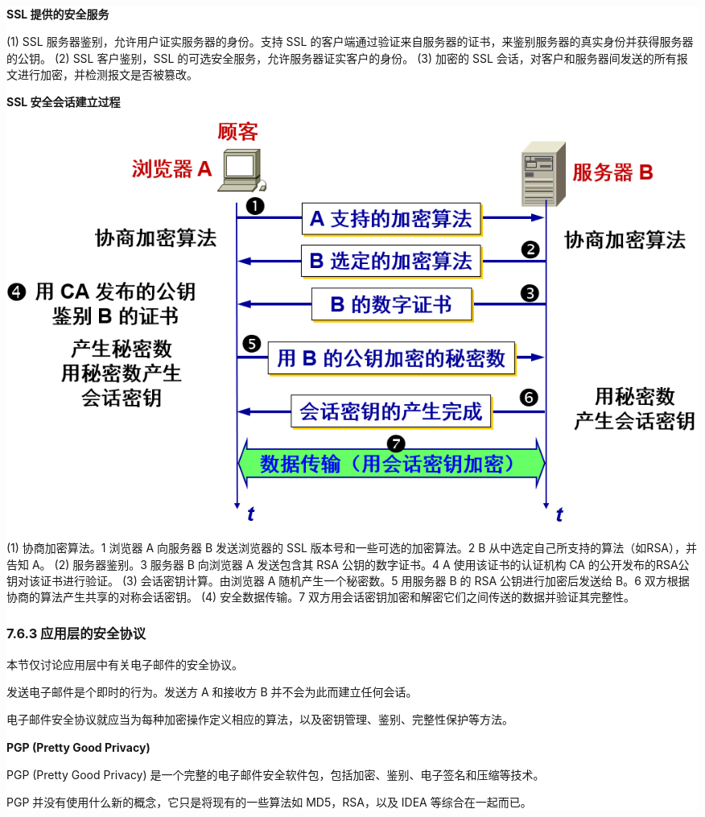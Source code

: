 **SSL 提供的安全服务**

(1)	SSL 服务器鉴别，允许用户证实服务器的身份。支持 SSL 的客户端通过验证来自服务器的证书，来鉴别服务器的真实身份并获得服务器的公钥。
(2)	SSL 客户鉴别，SSL 的可选安全服务，允许服务器证实客户的身份。
(3)	加密的 SSL 会话，对客户和服务器间发送的所有报文进行加密，并检测报文是否被篡改。

**SSL 安全会话建立过程**

![](images/QQ截图20200407233224.png)

(1) 协商加密算法。1 浏览器 A 向服务器 B 发送浏览器的 SSL 版本号和一些可选的加密算法。2  B 从中选定自己所支持的算法（如RSA），并告知 A。
(2) 服务器鉴别。3  服务器 B 向浏览器 A 发送包含其 RSA 公钥的数字证书。4  A 使用该证书的认证机构 CA 的公开发布的RSA公钥对该证书进行验证。
(3) 会话密钥计算。由浏览器 A 随机产生一个秘密数。5 用服务器 B 的 RSA 公钥进行加密后发送给 B。6 双方根据协商的算法产生共享的对称会话密钥。
(4) 安全数据传输。7 双方用会话密钥加密和解密它们之间传送的数据并验证其完整性。



### 7.6.3  应用层的安全协议

本节仅讨论应用层中有关电子邮件的安全协议。

发送电子邮件是个即时的行为。发送方 A 和接收方 B 并不会为此而建立任何会话。

电子邮件安全协议就应当为每种加密操作定义相应的算法，以及密钥管理、鉴别、完整性保护等方法。

**PGP (Pretty Good Privacy)**

PGP (Pretty Good Privacy)  是一个完整的电子邮件安全软件包，包括加密、鉴别、电子签名和压缩等技术。

PGP 并没有使用什么新的概念，它只是将现有的一些算法如 MD5，RSA，以及 IDEA 等综合在一起而已。
